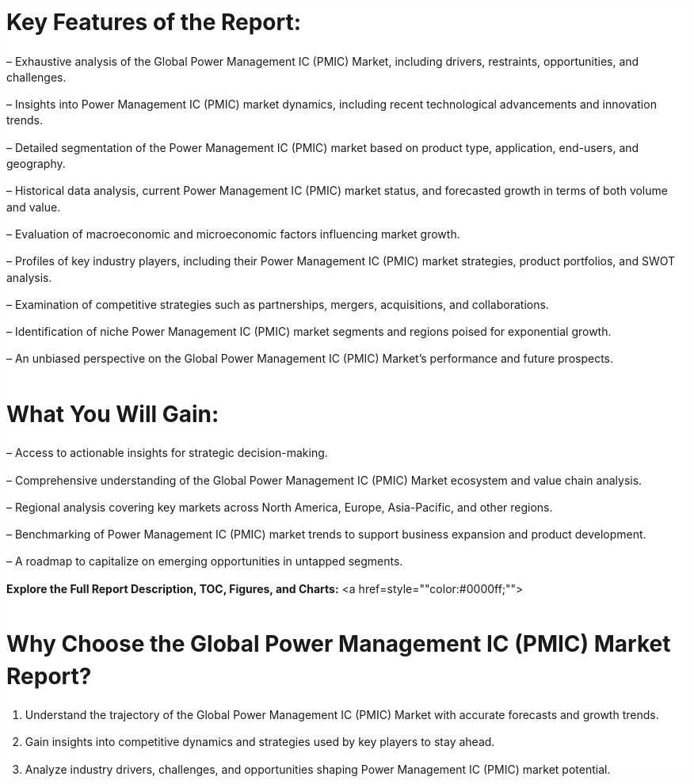 # <strong>Key Features of the Report:</strong>

– Exhaustive analysis of the Global Power Management IC (PMIC) Market, including drivers, restraints, opportunities, and challenges.

– Insights into Power Management IC (PMIC) market dynamics, including recent technological advancements and innovation trends.

– Detailed segmentation of the Power Management IC (PMIC) market based on product type, application, end-users, and geography.

– Historical data analysis, current Power Management IC (PMIC) market status, and forecasted growth in terms of both volume and value.

– Evaluation of macroeconomic and microeconomic factors influencing market growth.

– Profiles of key industry players, including their Power Management IC (PMIC) market strategies, product portfolios, and SWOT analysis.

– Examination of competitive strategies such as partnerships, mergers, acquisitions, and collaborations.

– Identification of niche Power Management IC (PMIC) market segments and regions poised for exponential growth.

– An unbiased perspective on the Global Power Management IC (PMIC) Market’s performance and future prospects.

# <strong>What You Will Gain:</strong>

– Access to actionable insights for strategic decision-making.

– Comprehensive understanding of the Global Power Management IC (PMIC) Market ecosystem and value chain analysis.

– Regional analysis covering key markets across North America, Europe, Asia-Pacific, and other regions.

– Benchmarking of Power Management IC (PMIC) market trends to support business expansion and product development.

– A roadmap to capitalize on emerging opportunities in untapped segments.

<strong>Explore the Full Report Description, TOC, Figures, and Charts:</strong>
<a href=style=""color:#0000ff;""></a>

# <strong>Why Choose the Global Power Management IC (PMIC) Market Report?</strong>

1. Understand the trajectory of the Global Power Management IC (PMIC) Market with accurate forecasts and growth trends.

2. Gain insights into competitive dynamics and strategies used by key players to stay ahead.

3. Analyze industry drivers, challenges, and opportunities shaping Power Management IC (PMIC) market potential.
